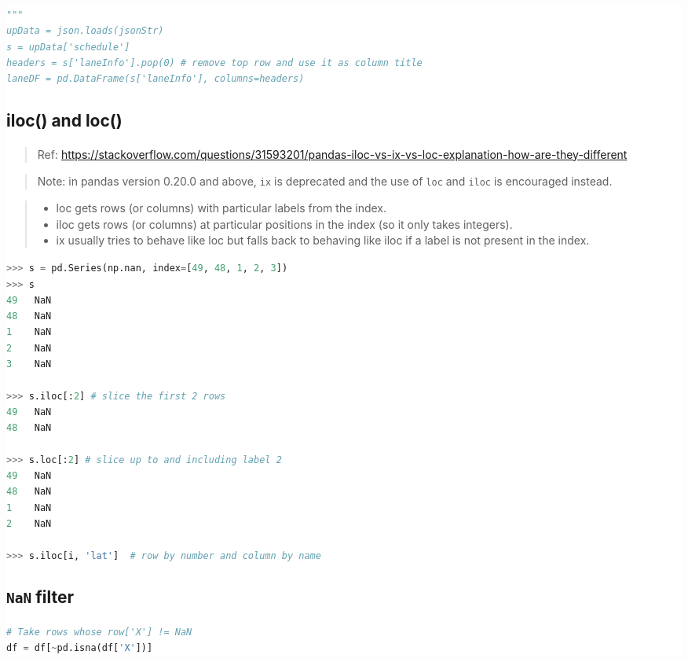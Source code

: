 ```python
"""
upData = json.loads(jsonStr)
s = upData['schedule']
headers = s['laneInfo'].pop(0) # remove top row and use it as column title
laneDF = pd.DataFrame(s['laneInfo'], columns=headers)
```

## iloc() and loc()

> Ref: <https://stackoverflow.com/questions/31593201/pandas-iloc-vs-ix-vs-loc-explanation-how-are-they-different>

> Note: in pandas version 0.20.0 and above, `ix` is deprecated and the use of `loc` and `iloc` is encouraged instead.

> - loc gets rows (or columns) with particular labels from the index.
> - iloc gets rows (or columns) at particular positions in the index (so it only takes integers).
> - ix usually tries to behave like loc but falls back to behaving like iloc if a label is not present in the index.

```python
>>> s = pd.Series(np.nan, index=[49, 48, 1, 2, 3])
>>> s
49   NaN
48   NaN
1    NaN
2    NaN
3    NaN

>>> s.iloc[:2] # slice the first 2 rows
49   NaN
48   NaN

>>> s.loc[:2] # slice up to and including label 2
49   NaN
48   NaN
1    NaN
2    NaN

>>> s.iloc[i, 'lat']  # row by number and column by name
```

## `NaN` filter
```python
# Take rows whose row['X'] != NaN
df = df[~pd.isna(df['X'])]
```
